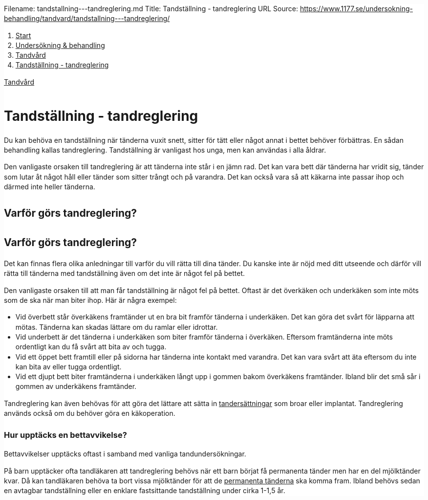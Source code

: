 Filename: tandstallning---tandreglering.md
Title: Tandställning - tandreglering
URL Source: https://www.1177.se/undersokning-behandling/tandvard/tandstallning---tandreglering/

1.  [Start](https://www.1177.se/)
2.  [Undersökning & behandling](https://www.1177.se/undersokning-behandling/)
3.  [Tandvård](https://www.1177.se/undersokning-behandling/tandvard/)
4.  [Tandställning - tandreglering](https://www.1177.se/undersokning-behandling/tandvard/tandstallning---tandreglering/)

[Tandvård](https://www.1177.se/undersokning-behandling/tandvard/)

Tandställning - tandreglering
=============================

Du kan behöva en tandställning när tänderna vuxit snett, sitter för tätt eller något annat i bettet behöver förbättras. En sådan behandling kallas tandreglering. Tandställning är vanligast hos unga, men kan användas i alla åldrar.

Den vanligaste orsaken till tandreglering är att tänderna inte står i en jämn rad. Det kan vara bett där tänderna har vridit sig, tänder som lutar åt något håll eller tänder som sitter trångt och på varandra. Det kan också vara så att käkarna inte passar ihop och därmed inte heller tänderna.

Varför görs tandreglering?
--------------------------

Varför görs tandreglering?
--------------------------

Det kan finnas flera olika anledningar till varför du vill rätta till dina tänder. Du kanske inte är nöjd med ditt utseende och därför vill rätta till tänderna med tandställning även om det inte är något fel på bettet.

Den vanligaste orsaken till att man får tandställning är något fel på bettet. Oftast är det överkäken och underkäken som inte möts som de ska när man biter ihop. Här är några exempel:

*   Vid överbett står överkäkens framtänder ut en bra bit framför tänderna i underkäken. Det kan göra det svårt för läpparna att mötas. Tänderna kan skadas lättare om du ramlar eller idrottar.
*   Vid underbett är det tänderna i underkäken som biter framför tänderna i överkäken. Eftersom framtänderna inte möts ordentligt kan du få svårt att bita av och tugga.
*   Vid ett öppet bett framtill eller på sidorna har tänderna inte kontakt med varandra. Det kan vara svårt att äta eftersom du inte kan bita av eller tugga ordentligt.
*   Vid ett djupt bett biter framtänderna i underkäken långt upp i gommen bakom överkäkens framtänder. Ibland blir det små sår i gommen av underkäkens framtänder.

Tandreglering kan även behövas för att göra det lättare att sätta in [tandersättningar](https://www.1177.se/undersokning-behandling/tandvard/konstgjorda-tander/) som broar eller implantat. Tandreglering används också om du behöver göra en käkoperation.

### Hur upptäcks en bettavvikelse?

Bettavvikelser upptäcks oftast i samband med vanliga tandundersökningar.

På barn upptäcker ofta tandläkaren att tandreglering behövs när ett barn börjat få permanenta tänder men har en del mjölktänder kvar. Då kan tandläkaren behöva ta bort vissa mjölktänder för att de [permanenta tänderna](https://www.1177.se/barn--gravid/sa-vaxer-och-utvecklas-barn/kroppen/tandernas-utveckling/ "Tändernas utveckling") ska komma fram. Ibland behövs sedan en avtagbar tandställning eller en enklare fastsittande tandställning under cirka 1-1,5 år.

